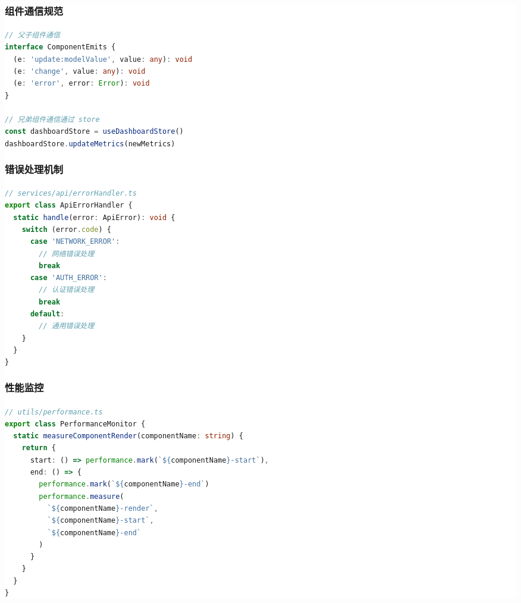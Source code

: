### 组件通信规范
```typescript
// 父子组件通信
interface ComponentEmits {
  (e: 'update:modelValue', value: any): void
  (e: 'change', value: any): void
  (e: 'error', error: Error): void
}

// 兄弟组件通信通过 store
const dashboardStore = useDashboardStore()
dashboardStore.updateMetrics(newMetrics)
```

### 错误处理机制
```typescript
// services/api/errorHandler.ts
export class ApiErrorHandler {
  static handle(error: ApiError): void {
    switch (error.code) {
      case 'NETWORK_ERROR':
        // 网络错误处理
        break
      case 'AUTH_ERROR':
        // 认证错误处理
        break
      default:
        // 通用错误处理
    }
  }
}
```

### 性能监控
```typescript
// utils/performance.ts
export class PerformanceMonitor {
  static measureComponentRender(componentName: string) {
    return {
      start: () => performance.mark(`${componentName}-start`),
      end: () => {
        performance.mark(`${componentName}-end`)
        performance.measure(
          `${componentName}-render`,
          `${componentName}-start`,
          `${componentName}-end`
        )
      }
    }
  }
}
```
